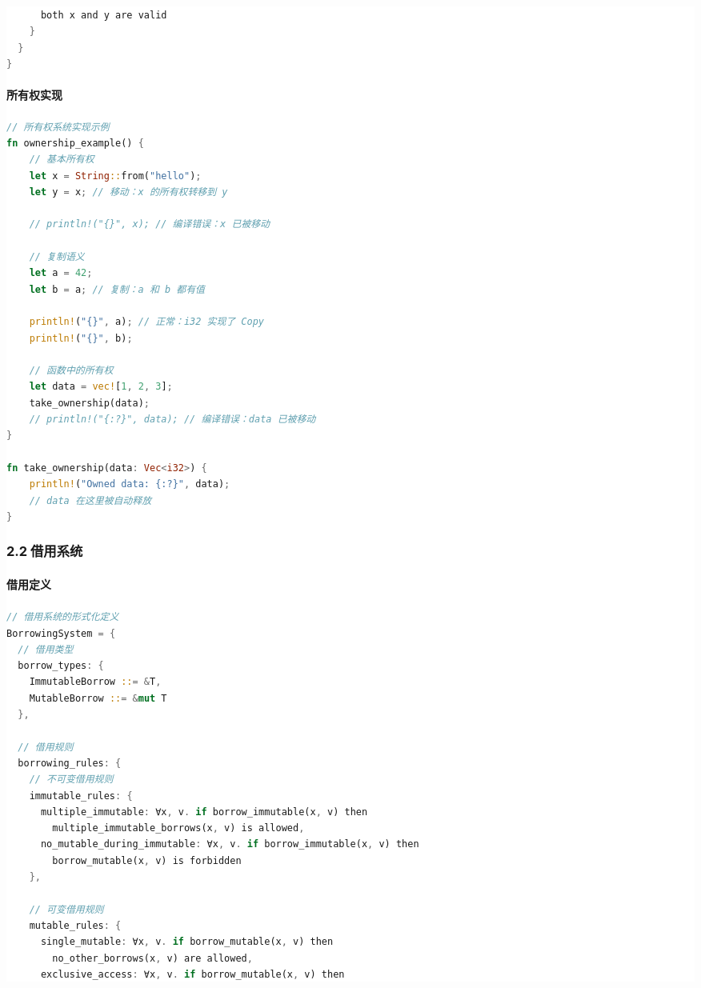 ```rust
      both x and y are valid
    }
  }
}
```

#### 所有权实现

```rust
// 所有权系统实现示例
fn ownership_example() {
    // 基本所有权
    let x = String::from("hello");
    let y = x; // 移动：x 的所有权转移到 y
    
    // println!("{}", x); // 编译错误：x 已被移动
    
    // 复制语义
    let a = 42;
    let b = a; // 复制：a 和 b 都有值
    
    println!("{}", a); // 正常：i32 实现了 Copy
    println!("{}", b);
    
    // 函数中的所有权
    let data = vec![1, 2, 3];
    take_ownership(data);
    // println!("{:?}", data); // 编译错误：data 已被移动
}

fn take_ownership(data: Vec<i32>) {
    println!("Owned data: {:?}", data);
    // data 在这里被自动释放
}
```

### 2.2 借用系统

#### 借用定义

```rust
// 借用系统的形式化定义
BorrowingSystem = {
  // 借用类型
  borrow_types: {
    ImmutableBorrow ::= &T,
    MutableBorrow ::= &mut T
  },
  
  // 借用规则
  borrowing_rules: {
    // 不可变借用规则
    immutable_rules: {
      multiple_immutable: ∀x, v. if borrow_immutable(x, v) then 
        multiple_immutable_borrows(x, v) is allowed,
      no_mutable_during_immutable: ∀x, v. if borrow_immutable(x, v) then 
        borrow_mutable(x, v) is forbidden
    },
    
    // 可变借用规则
    mutable_rules: {
      single_mutable: ∀x, v. if borrow_mutable(x, v) then 
        no_other_borrows(x, v) are allowed,
      exclusive_access: ∀x, v. if borrow_mutable(x, v) then 
```